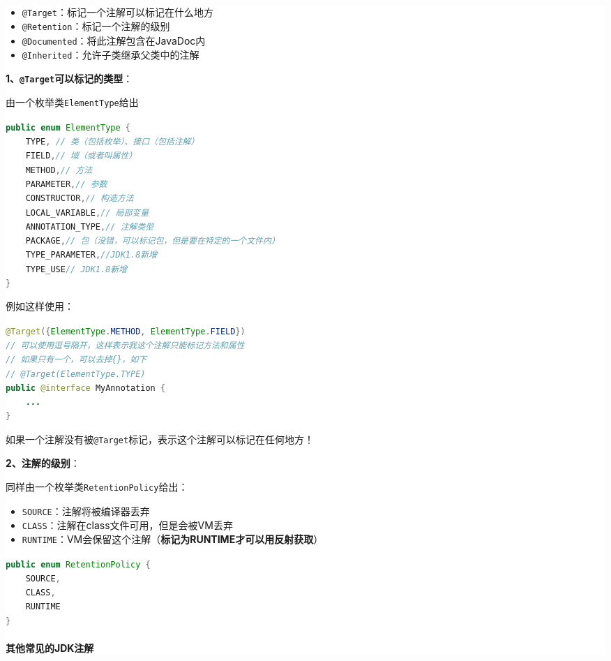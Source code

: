 - `@Target`：标记一个注解可以标记在什么地方
- `@Retention`：标记一个注解的级别
- `@Documented`：将此注解包含在JavaDoc内
- `@Inherited`：允许子类继承父类中的注解



**1、`@Target`可以标记的类型**：

由一个枚举类`ElementType`给出

```java
public enum ElementType {
    TYPE, // 类（包括枚举）、接口（包括注解）
    FIELD,// 域（或者叫属性）
    METHOD,// 方法
    PARAMETER,// 参数
    CONSTRUCTOR,// 构造方法
    LOCAL_VARIABLE,// 局部变量
    ANNOTATION_TYPE,// 注解类型
    PACKAGE,// 包（没错，可以标记包，但是要在特定的一个文件内）
    TYPE_PARAMETER,//JDK1.8新增
    TYPE_USE// JDK1.8新增
}
```

例如这样使用：

```java
@Target({ElementType.METHOD, ElementType.FIELD})
// 可以使用逗号隔开，这样表示我这个注解只能标记方法和属性
// 如果只有一个，可以去掉{}，如下
// @Target(ElementType.TYPE)
public @interface MyAnnotation {
    ...
}
```

如果一个注解没有被`@Target`标记，表示这个注解可以标记在任何地方！

**2、注解的级别**：

同样由一个枚举类`RetentionPolicy`给出：

- `SOURCE`：注解将被编译器丢弃
- `CLASS`：注解在class文件可用，但是会被VM丢弃
- `RUNTIME`：VM会保留这个注解（**标记为RUNTIME才可以用反射获取**）

```java
public enum RetentionPolicy {
    SOURCE,
    CLASS,
    RUNTIME
}
```

#### 其他常见的JDK注解
